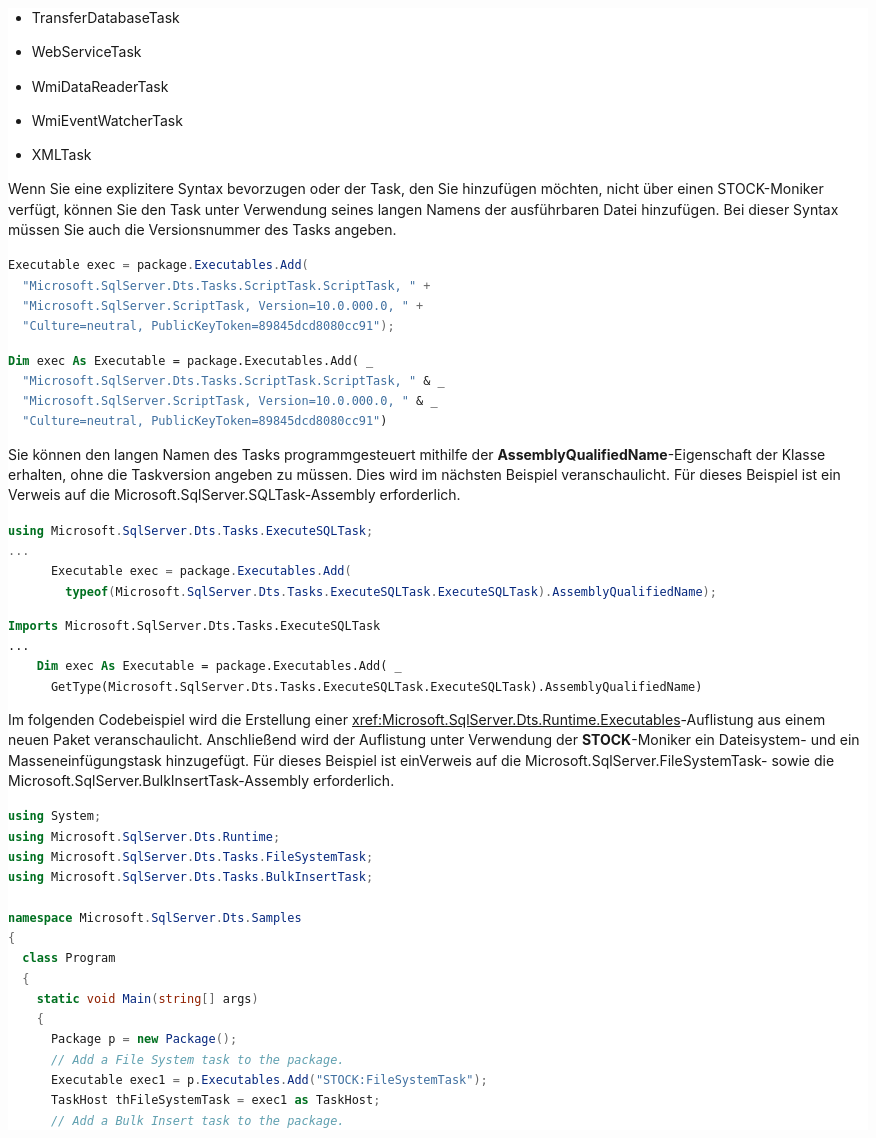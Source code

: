 -   TransferDatabaseTask  
  
-   WebServiceTask  
  
-   WmiDataReaderTask  
  
-   WmiEventWatcherTask  
  
-   XMLTask  
  
 Wenn Sie eine explizitere Syntax bevorzugen oder der Task, den Sie hinzufügen möchten, nicht über einen STOCK-Moniker verfügt, können Sie den Task unter Verwendung seines langen Namens der ausführbaren Datei hinzufügen. Bei dieser Syntax müssen Sie auch die Versionsnummer des Tasks angeben.  
  
```csharp  
Executable exec = package.Executables.Add(  
  "Microsoft.SqlServer.Dts.Tasks.ScriptTask.ScriptTask, " +  
  "Microsoft.SqlServer.ScriptTask, Version=10.0.000.0, " +  
  "Culture=neutral, PublicKeyToken=89845dcd8080cc91");  
```  
  
```vb  
Dim exec As Executable = package.Executables.Add( _  
  "Microsoft.SqlServer.Dts.Tasks.ScriptTask.ScriptTask, " & _  
  "Microsoft.SqlServer.ScriptTask, Version=10.0.000.0, " & _  
  "Culture=neutral, PublicKeyToken=89845dcd8080cc91")  
```  
  
 Sie können den langen Namen des Tasks programmgesteuert mithilfe der **AssemblyQualifiedName**-Eigenschaft der Klasse erhalten, ohne die Taskversion angeben zu müssen. Dies wird im nächsten Beispiel veranschaulicht. Für dieses Beispiel ist ein Verweis auf die Microsoft.SqlServer.SQLTask-Assembly erforderlich.  
  
```csharp  
using Microsoft.SqlServer.Dts.Tasks.ExecuteSQLTask;  
...  
      Executable exec = package.Executables.Add(  
        typeof(Microsoft.SqlServer.Dts.Tasks.ExecuteSQLTask.ExecuteSQLTask).AssemblyQualifiedName);  
```  
  
```vb  
Imports Microsoft.SqlServer.Dts.Tasks.ExecuteSQLTask  
...  
    Dim exec As Executable = package.Executables.Add( _  
      GetType(Microsoft.SqlServer.Dts.Tasks.ExecuteSQLTask.ExecuteSQLTask).AssemblyQualifiedName)  
```  
  
 Im folgenden Codebeispiel wird die Erstellung einer <xref:Microsoft.SqlServer.Dts.Runtime.Executables>-Auflistung aus einem neuen Paket veranschaulicht. Anschließend wird der Auflistung unter Verwendung der **STOCK**-Moniker ein Dateisystem- und ein Masseneinfügungstask hinzugefügt. Für dieses Beispiel ist einVerweis auf die Microsoft.SqlServer.FileSystemTask- sowie die Microsoft.SqlServer.BulkInsertTask-Assembly erforderlich.  
  
```csharp  
using System;  
using Microsoft.SqlServer.Dts.Runtime;  
using Microsoft.SqlServer.Dts.Tasks.FileSystemTask;  
using Microsoft.SqlServer.Dts.Tasks.BulkInsertTask;  
  
namespace Microsoft.SqlServer.Dts.Samples  
{  
  class Program  
  {  
    static void Main(string[] args)  
    {  
      Package p = new Package();  
      // Add a File System task to the package.  
      Executable exec1 = p.Executables.Add("STOCK:FileSystemTask");  
      TaskHost thFileSystemTask = exec1 as TaskHost;  
      // Add a Bulk Insert task to the package.  
```